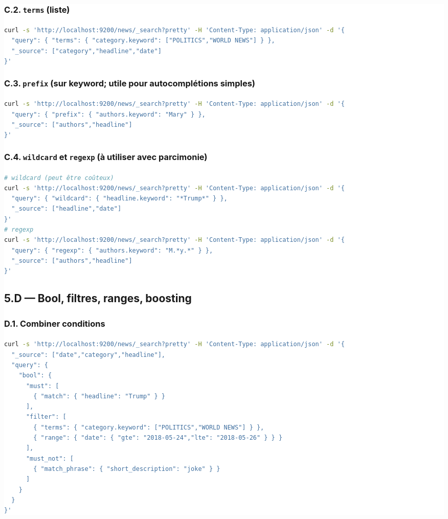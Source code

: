 ### C.2. `terms` (liste)

```bash
curl -s 'http://localhost:9200/news/_search?pretty' -H 'Content-Type: application/json' -d '{
  "query": { "terms": { "category.keyword": ["POLITICS","WORLD NEWS"] } },
  "_source": ["category","headline","date"]
}'
```

### C.3. `prefix` (sur keyword; utile pour autocomplétions simples)

```bash
curl -s 'http://localhost:9200/news/_search?pretty' -H 'Content-Type: application/json' -d '{
  "query": { "prefix": { "authors.keyword": "Mary" } },
  "_source": ["authors","headline"]
}'
```

### C.4. `wildcard` et `regexp` (à utiliser avec parcimonie)

```bash
# wildcard (peut être coûteux)
curl -s 'http://localhost:9200/news/_search?pretty' -H 'Content-Type: application/json' -d '{
  "query": { "wildcard": { "headline.keyword": "*Trump*" } },
  "_source": ["headline","date"]
}'
# regexp
curl -s 'http://localhost:9200/news/_search?pretty' -H 'Content-Type: application/json' -d '{
  "query": { "regexp": { "authors.keyword": "M.*y.*" } },
  "_source": ["authors","headline"]
}'
```



## 5.D — Bool, filtres, ranges, boosting

### D.1. Combiner conditions

```bash
curl -s 'http://localhost:9200/news/_search?pretty' -H 'Content-Type: application/json' -d '{
  "_source": ["date","category","headline"],
  "query": {
    "bool": {
      "must": [
        { "match": { "headline": "Trump" } }
      ],
      "filter": [
        { "terms": { "category.keyword": ["POLITICS","WORLD NEWS"] } },
        { "range": { "date": { "gte": "2018-05-24","lte": "2018-05-26" } } }
      ],
      "must_not": [
        { "match_phrase": { "short_description": "joke" } }
      ]
    }
  }
}'
```
